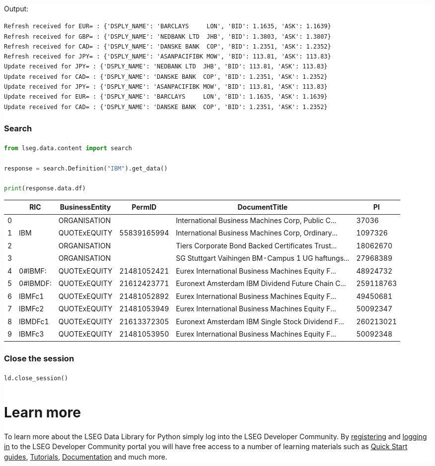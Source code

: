 Output:

    Refresh received for EUR= : {'DSPLY_NAME': 'BARCLAYS     LON', 'BID': 1.1635, 'ASK': 1.1639}
    Refresh received for GBP= : {'DSPLY_NAME': 'NEDBANK LTD  JHB', 'BID': 1.3803, 'ASK': 1.3807}
    Refresh received for CAD= : {'DSPLY_NAME': 'DANSKE BANK  COP', 'BID': 1.2351, 'ASK': 1.2352}
    Refresh received for JPY= : {'DSPLY_NAME': 'ASANPACIFIBK MOW', 'BID': 113.81, 'ASK': 113.83}
    Update received for JPY= : {'DSPLY_NAME': 'NEDBANK LTD  JHB', 'BID': 113.81, 'ASK': 113.83}
    Update received for CAD= : {'DSPLY_NAME': 'DANSKE BANK  COP', 'BID': 1.2351, 'ASK': 1.2352}
    Update received for JPY= : {'DSPLY_NAME': 'ASANPACIFIBK MOW', 'BID': 113.81, 'ASK': 113.83}
    Update received for EUR= : {'DSPLY_NAME': 'BARCLAYS     LON', 'BID': 1.1635, 'ASK': 1.1639}
    Update received for CAD= : {'DSPLY_NAME': 'DANSKE BANK  COP', 'BID': 1.2351, 'ASK': 1.2352}

### Search

```python
from lseg.data.content import search

response = search.Definition("IBM").get_data()

print(response.data.df)
```

|     | RIC      | BusinessEntity | PermID      | DocumentTitle                                     | PI        |
| --- | -------- | -------------- | ----------- | ------------------------------------------------- | --------- |
| 0   | <NA>     | ORGANISATION   | <NA>        | International Business Machines Corp, Public C... | 37036     |
| 1   | IBM      | QUOTExEQUITY   | 55839165994 | International Business Machines Corp, Ordinary... | 1097326   |
| 2   | <NA>     | ORGANISATION   | <NA>        | Tiers Corporate Bond Backed Certificates Trust... | 18062670  |
| 3   | <NA>     | ORGANISATION   | <NA>        | SG Stuttgart Vaihingen BM-Campus 1 UG haftungs... | 27968389  |
| 4   | 0#IBMF:  | QUOTExEQUITY   | 21481052421 | Eurex International Business Machines Equity F... | 48924732  |
| 5   | 0#IBMDF: | QUOTExEQUITY   | 21612423771 | Euronext Amsterdam IBM Dividend Future Chain C... | 259118763 |
| 6   | IBMFc1   | QUOTExEQUITY   | 21481052892 | Eurex International Business Machines Equity F... | 49450681  |
| 7   | IBMFc2   | QUOTExEQUITY   | 21481053949 | Eurex International Business Machines Equity F... | 50092347  |
| 8   | IBMDFc1  | QUOTExEQUITY   | 21613372305 | Euronext Amsterdam IBM Single Stock Dividend F... | 260213021 |
| 9   | IBMFc3   | QUOTExEQUITY   | 21481053950 | Eurex International Business Machines Equity F... | 50092348  |


### Close the session

```python
ld.close_session()
```

# Learn more

 To learn more about the LSEG Data Library for Python simply log into the LSEG Developer Community. By 
 [registering](https://developers.refinitiv.com/iam/register) and 
 [logging in](https://developers.refinitiv.com/content/devportal/en_us/initCookie.html) to the LSEG 
 Developer Community portal you will have free access to a number of 
 learning materials such as
 [Quick Start guides](https://developers.lseg.com/en/api-catalog/lseg-data-platform/lseg-data-library-for-python/quick-start),
 [Tutorials](https://developers.lseg.com/en/api-catalog/lseg-data-platform/lseg-data-library-for-python/tutorials), 
 [Documentation](https://developers.lseg.com/en/api-catalog/lseg-data-platform/lseg-data-library-for-python/documentation) 
 and much more.
